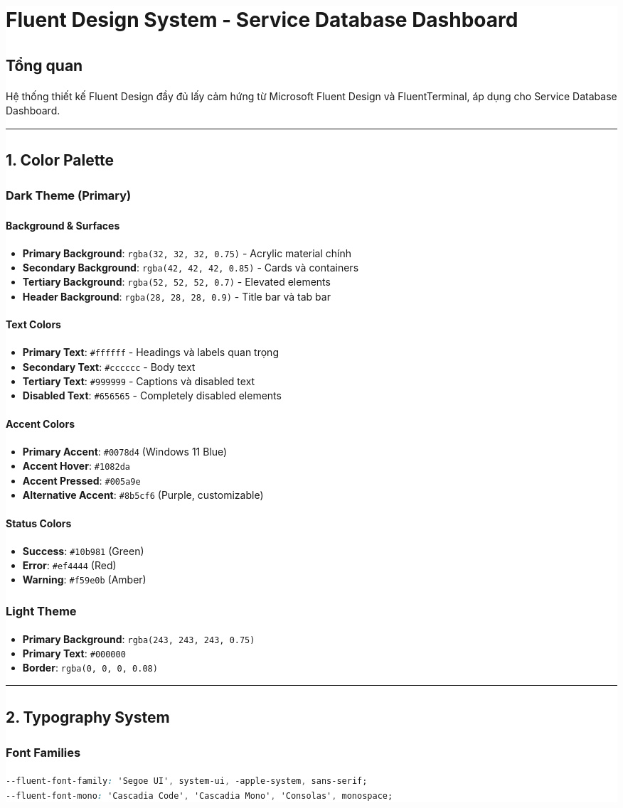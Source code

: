 # Fluent Design System - Service Database Dashboard

## Tổng quan

Hệ thống thiết kế Fluent Design đầy đủ lấy cảm hứng từ Microsoft Fluent Design và FluentTerminal, áp dụng cho Service Database Dashboard.

---

## 1. Color Palette

### Dark Theme (Primary)

#### Background & Surfaces
- **Primary Background**: `rgba(32, 32, 32, 0.75)` - Acrylic material chính
- **Secondary Background**: `rgba(42, 42, 42, 0.85)` - Cards và containers
- **Tertiary Background**: `rgba(52, 52, 52, 0.7)` - Elevated elements
- **Header Background**: `rgba(28, 28, 28, 0.9)` - Title bar và tab bar

#### Text Colors
- **Primary Text**: `#ffffff` - Headings và labels quan trọng
- **Secondary Text**: `#cccccc` - Body text
- **Tertiary Text**: `#999999` - Captions và disabled text
- **Disabled Text**: `#656565` - Completely disabled elements

#### Accent Colors
- **Primary Accent**: `#0078d4` (Windows 11 Blue)
- **Accent Hover**: `#1082da`
- **Accent Pressed**: `#005a9e`
- **Alternative Accent**: `#8b5cf6` (Purple, customizable)

#### Status Colors
- **Success**: `#10b981` (Green)
- **Error**: `#ef4444` (Red)
- **Warning**: `#f59e0b` (Amber)

### Light Theme
- **Primary Background**: `rgba(243, 243, 243, 0.75)`
- **Primary Text**: `#000000`
- **Border**: `rgba(0, 0, 0, 0.08)`

---

## 2. Typography System

### Font Families
```css
--fluent-font-family: 'Segoe UI', system-ui, -apple-system, sans-serif;
--fluent-font-mono: 'Cascadia Code', 'Cascadia Mono', 'Consolas', monospace;
```
